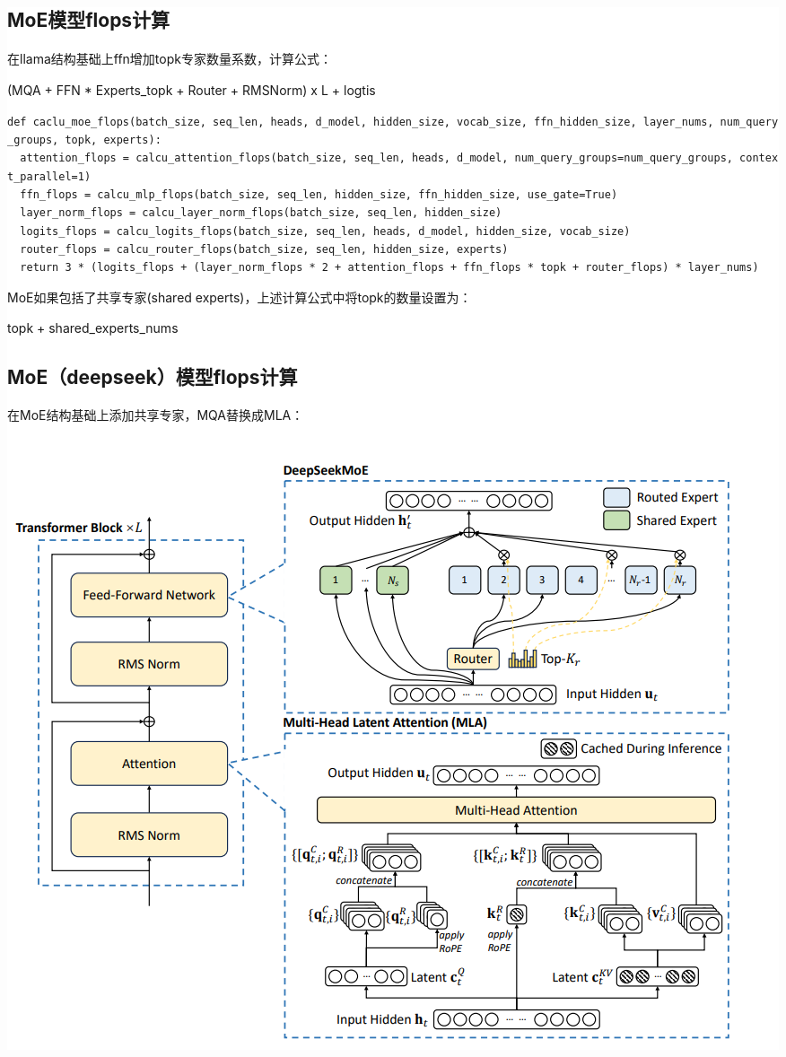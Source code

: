 ## MoE模型flops计算

在llama结构基础上ffn增加topk专家数量系数，计算公式：

(MQA + FFN * Experts_topk + Router + RMSNorm) x L + logtis


```
def caclu_moe_flops(batch_size, seq_len, heads, d_model, hidden_size, vocab_size, ffn_hidden_size, layer_nums, num_query_groups, topk, experts):
  attention_flops = calcu_attention_flops(batch_size, seq_len, heads, d_model, num_query_groups=num_query_groups, context_parallel=1)
  ffn_flops = calcu_mlp_flops(batch_size, seq_len, hidden_size, ffn_hidden_size, use_gate=True)
  layer_norm_flops = calcu_layer_norm_flops(batch_size, seq_len, hidden_size)
  logits_flops = calcu_logits_flops(batch_size, seq_len, heads, d_model, hidden_size, vocab_size)
  router_flops = calcu_router_flops(batch_size, seq_len, hidden_size, experts)
  return 3 * (logits_flops + (layer_norm_flops * 2 + attention_flops + ffn_flops * topk + router_flops) * layer_nums)

```

MoE如果包括了共享专家(shared experts)，上述计算公式中将topk的数量设置为：

topk + shared_experts_nums

## MoE（deepseek）模型flops计算

在MoE结构基础上添加共享专家，MQA替换成MLA：

![deepseek结构](./images/deepseek_architecture.png)
